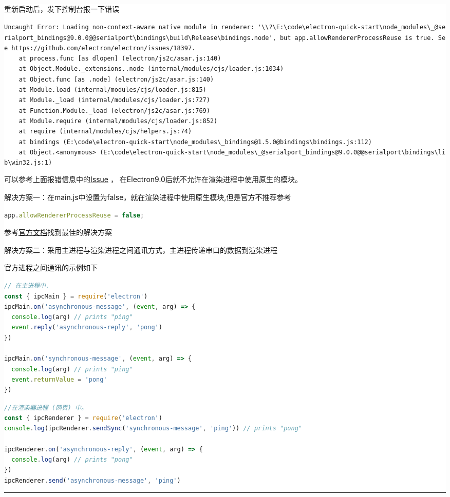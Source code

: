 重新启动后，发下控制台报一下错误

```shell
Uncaught Error: Loading non-context-aware native module in renderer: '\\?\E:\code\electron-quick-start\node_modules\_@serialport_bindings@9.0.0@@serialport\bindings\build\Release\bindings.node', but app.allowRendererProcessReuse is true. See https://github.com/electron/electron/issues/18397.
    at process.func [as dlopen] (electron/js2c/asar.js:140)
    at Object.Module._extensions..node (internal/modules/cjs/loader.js:1034)
    at Object.func [as .node] (electron/js2c/asar.js:140)
    at Module.load (internal/modules/cjs/loader.js:815)
    at Module._load (internal/modules/cjs/loader.js:727)
    at Function.Module._load (electron/js2c/asar.js:769)
    at Module.require (internal/modules/cjs/loader.js:852)
    at require (internal/modules/cjs/helpers.js:74)
    at bindings (E:\code\electron-quick-start\node_modules\_bindings@1.5.0@bindings\bindings.js:112)
    at Object.<anonymous> (E:\code\electron-quick-start\node_modules\_@serialport_bindings@9.0.0@@serialport\bindings\lib\win32.js:1)
```

可以参考上面报错信息中的[Issue](https://github.com/electron/electron/issues/18397) ， 在Electron9.0后就不允许在渲染进程中使用原生的模块。

解决方案一：在main.js中设置为false，就在渲染进程中使用原生模块,但是官方不推荐参考

```javascript
app.allowRendererProcessReuse = false;
```

参考[官方文档](https://www.electronjs.org/docs/api/ipc-main)找到最佳的解决方案

解决方案二：采用主进程与渲染进程之间通讯方式，主进程传递串口的数据到渲染进程

官方进程之间通讯的示例如下

```javascript
// 在主进程中.
const { ipcMain } = require('electron')
ipcMain.on('asynchronous-message', (event, arg) => {
  console.log(arg) // prints "ping"
  event.reply('asynchronous-reply', 'pong')
})

ipcMain.on('synchronous-message', (event, arg) => {
  console.log(arg) // prints "ping"
  event.returnValue = 'pong'
})
```

```javascript
//在渲染器进程 (网页) 中。
const { ipcRenderer } = require('electron')
console.log(ipcRenderer.sendSync('synchronous-message', 'ping')) // prints "pong"

ipcRenderer.on('asynchronous-reply', (event, arg) => {
  console.log(arg) // prints "pong"
})
ipcRenderer.send('asynchronous-message', 'ping')
```

---